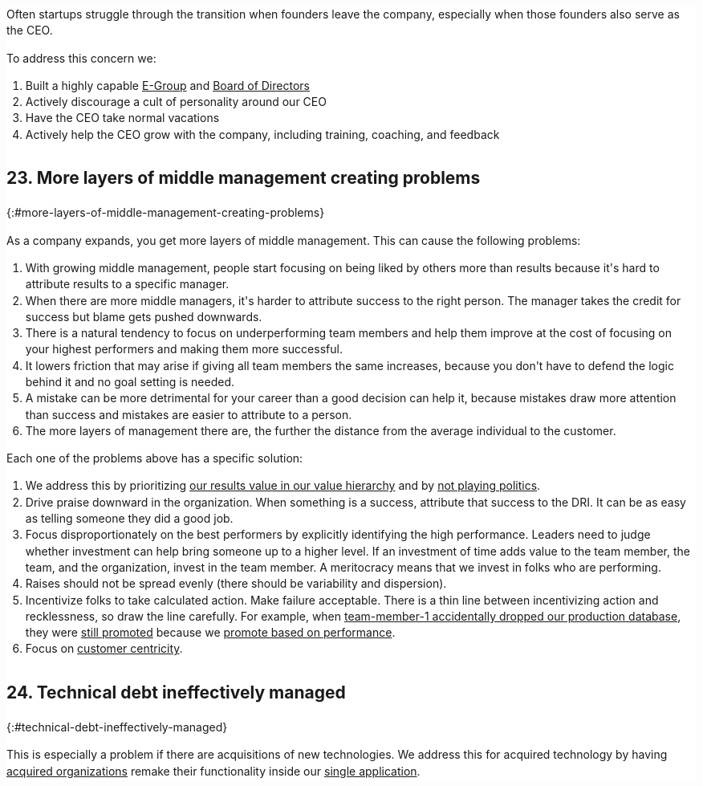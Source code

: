 Often startups struggle through the transition when founders leave the company, especially when those founders also serve as the CEO.

To address this concern we:
1. Built a highly capable [E-Group](/company/team/structure/#e-group) and [Board of Directors](/handbook/board-meetings/)
1. Actively discourage a cult of personality around our CEO
1. Have the CEO take normal vacations
1. Actively help the CEO grow with the company, including training, coaching, and feedback


## 23. More layers of middle management creating problems
{:#more-layers-of-middle-management-creating-problems}

As a company expands, you get more layers of middle management.
This can cause the following problems:
1. With growing middle management, people start focusing on being liked by others more than results because it's hard to attribute results to a specific manager.
1. When there are more middle managers, it's harder to attribute success to the right person. The manager takes the credit for success but blame gets pushed downwards.
1. There is a natural tendency to focus on underperforming team members and help them improve at the cost of focusing on your highest performers and making them more successful.
1. It lowers friction that may arise if giving all team members the same increases, because you don't have to defend the logic behind it and no goal setting is needed.
1. A mistake can be more detrimental for your career than a good decision can help it, because mistakes draw more attention than success and mistakes are easier to attribute to a person.
1. The more layers of management there are, the further the distance from the average individual to the customer.

Each one of the problems above has a specific solution:
1. We address this by prioritizing [our results value in our value hierarchy](/handbook/values/#hierarchy) and by [not playing politics](/handbook/values/#playing-politics-is-counter-to-gitlab-values).
1. Drive praise downward in the organization. When something is a success, attribute that success to the DRI. It can be as easy as telling someone they did a good job.
1. Focus disproportionately on the best performers by explicitly identifying the high performance. Leaders need to judge whether investment can help bring someone up to a higher level. If an investment of time adds value to the team member, the team, and the organization, invest in the team member. A meritocracy means that we invest in folks who are performing.
1. Raises should not be spread evenly (there should be variability and dispersion).
1. Incentivize folks to take calculated action. Make failure acceptable. There is a thin line between incentivizing action and recklessness, so draw the line carefully. For example, when [team-member-1 accidentally dropped our production database](/blog/2017/02/01/gitlab-dot-com-database-incident/), they were [still promoted](/blog/2017/03/17/how-is-team-member-1-doing/) because we [promote based on performance](/handbook/people-group/promotions-transfers/#creating-a-promotion-or-compensation-change-document).
1. Focus on [customer centricity](#loss-of-customer-centricity).

## 24. Technical debt ineffectively managed
{:#technical-debt-ineffectively-managed}

This is especially a problem if there are acquisitions of new technologies.
We address this for acquired technology by having [acquired organizations](/handbook/acquisitions/) remake their functionality inside our [single application](/handbook/product/single-application/).
